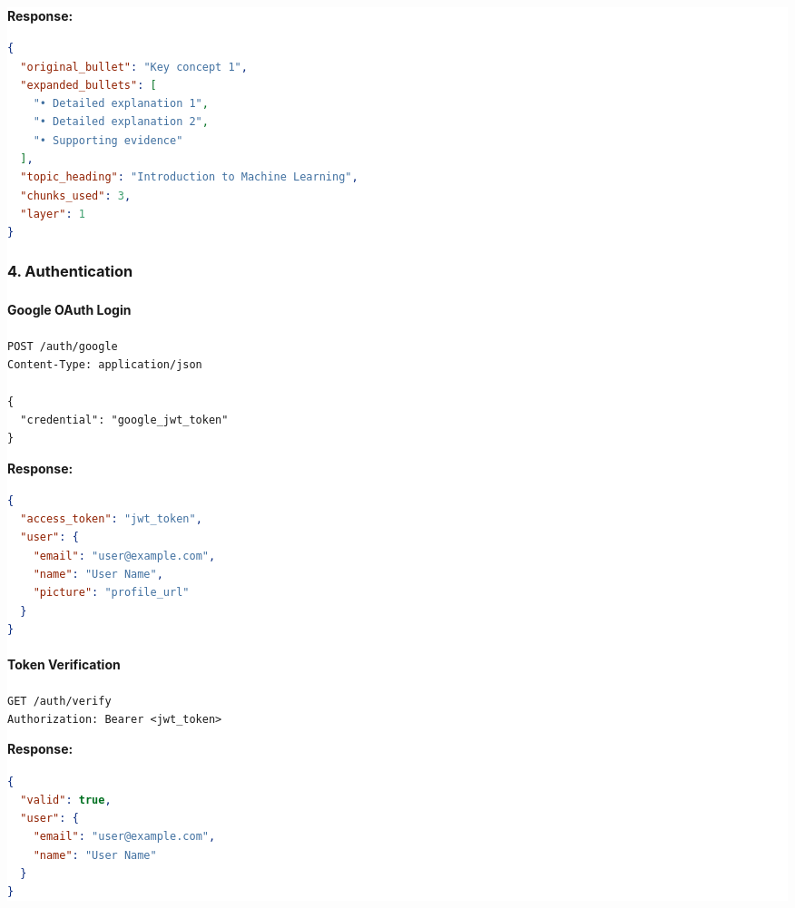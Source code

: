 **Response:**
```json
{
  "original_bullet": "Key concept 1",
  "expanded_bullets": [
    "• Detailed explanation 1",
    "• Detailed explanation 2",
    "• Supporting evidence"
  ],
  "topic_heading": "Introduction to Machine Learning",
  "chunks_used": 3,
  "layer": 1
}
```

### 4. Authentication

#### Google OAuth Login
```http
POST /auth/google
Content-Type: application/json

{
  "credential": "google_jwt_token"
}
```

**Response:**
```json
{
  "access_token": "jwt_token",
  "user": {
    "email": "user@example.com",
    "name": "User Name",
    "picture": "profile_url"
  }
}
```

#### Token Verification
```http
GET /auth/verify
Authorization: Bearer <jwt_token>
```

**Response:**
```json
{
  "valid": true,
  "user": {
    "email": "user@example.com",
    "name": "User Name"
  }
}
```
